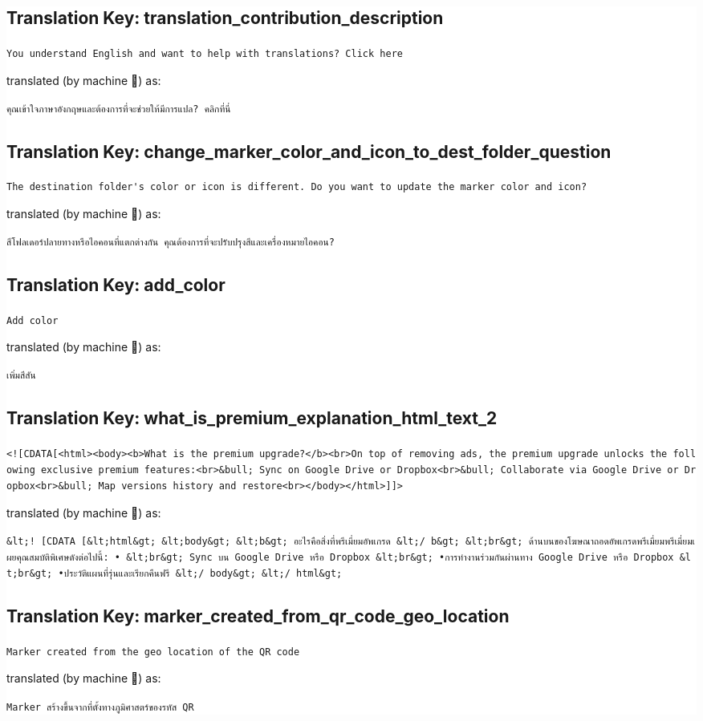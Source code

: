 
## Translation Key: translation_contribution_description
```
You understand English and want to help with translations? Click here
```
translated (by machine 🤖) as:
```
คุณเข้าใจภาษาอังกฤษและต้องการที่จะช่วยให้มีการแปล? คลิกที่นี่
```


## Translation Key: change_marker_color_and_icon_to_dest_folder_question
```
The destination folder's color or icon is different. Do you want to update the marker color and icon?
```
translated (by machine 🤖) as:
```
สีโฟลเดอร์ปลายทางหรือไอคอนที่แตกต่างกัน คุณต้องการที่จะปรับปรุงสีและเครื่องหมายไอคอน?
```


## Translation Key: add_color
```
Add color
```
translated (by machine 🤖) as:
```
เพิ่มสีสัน
```


## Translation Key: what_is_premium_explanation_html_text_2
```
<![CDATA[<html><body><b>What is the premium upgrade?</b><br>On top of removing ads, the premium upgrade unlocks the following exclusive premium features:<br>&bull; Sync on Google Drive or Dropbox<br>&bull; Collaborate via Google Drive or Dropbox<br>&bull; Map versions history and restore<br></body></html>]]>
```
translated (by machine 🤖) as:
```
&lt;! [CDATA [&lt;html&gt; &lt;body&gt; &lt;b&gt; อะไรคือสิ่งที่พรีเมี่ยมอัพเกรด &lt;/ b&gt; &lt;br&gt; ด้านบนของโฆษณาถอดอัพเกรดพรีเมี่ยมพรีเมี่ยมเผยคุณสมบัติพิเศษดังต่อไปนี้: • &lt;br&gt; Sync บน Google Drive หรือ Dropbox &lt;br&gt; •การทำงานร่วมกันผ่านทาง Google Drive หรือ Dropbox &lt;br&gt; •ประวัติแผนที่รุ่นและเรียกคืนฟรี &lt;/ body&gt; &lt;/ html&gt;
```


## Translation Key: marker_created_from_qr_code_geo_location
```
Marker created from the geo location of the QR code
```
translated (by machine 🤖) as:
```
Marker สร้างขึ้นจากที่ตั้งทางภูมิศาสตร์ของรหัส QR
```
